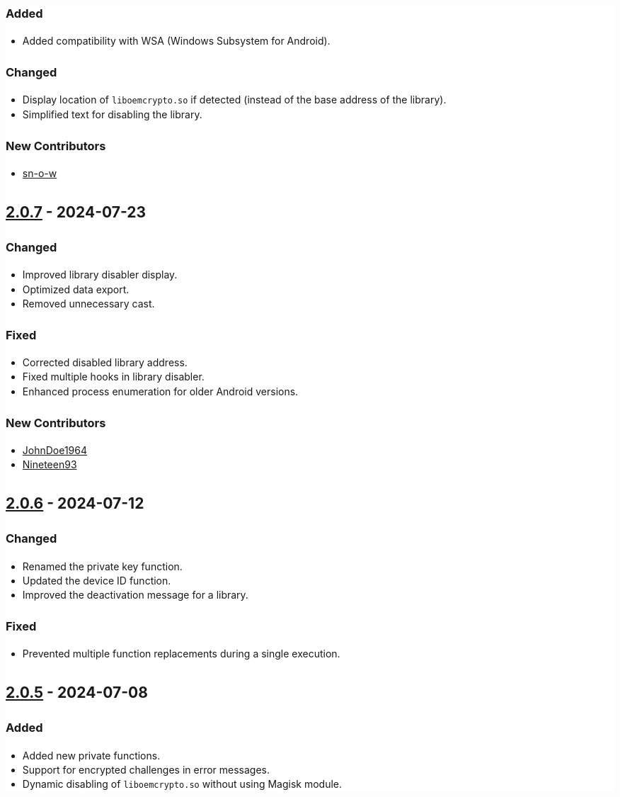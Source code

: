 ### Added

- Added compatibility with WSA (Windows Subsystem for Android).

### Changed

- Display location of `liboemcrypto.so` if detected (instead of the base address of the library).
- Simplified text for disabling the library.

### New Contributors

- [sn-o-w](https://github.com/sn-o-w)

## [2.0.7] - 2024-07-23

### Changed

- Improved library disabler display.
- Optimized data export.
- Removed unnecessary cast.

### Fixed

- Corrected disabled library address.
- Fixed multiple hooks in library disabler.
- Enhanced process enumeration for older Android versions.

### New Contributors

- [JohnDoe1964](https://github.com/JohnDoe1964)
- [Nineteen93](https://github.com/Nineteen93)

## [2.0.6] - 2024-07-12

### Changed

- Renamed the private key function.
- Updated the device ID function.
- Improved the deactivation message for a library.

### Fixed

- Prevented multiple function replacements during a single execution.

## [2.0.5] - 2024-07-08

### Added

- Added new private functions.
- Support for encrypted challenges in error messages.
- Dynamic disabling of `liboemcrypto.so` without using Magisk module.


[3.0.5]: https://github.com/hyugogirubato/KeyDive/releases/tag/v3.0.5
[3.0.4]: https://github.com/hyugogirubato/KeyDive/releases/tag/v3.0.4
[3.0.3]: https://github.com/hyugogirubato/KeyDive/releases/tag/v3.0.3
[3.0.2]: https://github.com/hyugogirubato/KeyDive/releases/tag/v3.0.2
[3.0.1]: https://github.com/hyugogirubato/KeyDive/releases/tag/v3.0.1
[3.0.0]: https://github.com/hyugogirubato/KeyDive/releases/tag/v3.0.0
[2.2.1]: https://github.com/hyugogirubato/KeyDive/releases/tag/v2.2.1
[2.2.0]: https://github.com/hyugogirubato/KeyDive/releases/tag/v2.2.0
[2.1.5]: https://github.com/hyugogirubato/KeyDive/releases/tag/v2.1.5
[2.1.4]: https://github.com/hyugogirubato/KeyDive/releases/tag/v2.1.4
[2.1.3]: https://github.com/hyugogirubato/KeyDive/releases/tag/v2.1.3
[2.1.2]: https://github.com/hyugogirubato/KeyDive/releases/tag/v2.1.2
[2.1.1]: https://github.com/hyugogirubato/KeyDive/releases/tag/v2.1.1
[2.1.0]: https://github.com/hyugogirubato/KeyDive/releases/tag/v2.1.0
[2.0.9]: https://github.com/hyugogirubato/KeyDive/releases/tag/v2.0.9
[2.0.8]: https://github.com/hyugogirubato/KeyDive/releases/tag/v2.0.8
[2.0.7]: https://github.com/hyugogirubato/KeyDive/releases/tag/v2.0.7
[2.0.6]: https://github.com/hyugogirubato/KeyDive/releases/tag/v2.0.6
[2.0.5]: https://github.com/hyugogirubato/KeyDive/releases/tag/v2.0.5
[2.0.4]: https://github.com/hyugogirubato/KeyDive/releases/tag/v2.0.4
[2.0.3]: https://github.com/hyugogirubato/KeyDive/releases/tag/v2.0.3
[2.0.2]: https://github.com/hyugogirubato/KeyDive/releases/tag/v2.0.2
[2.0.1]: https://github.com/hyugogirubato/KeyDive/releases/tag/v2.0.1
[2.0.0]: https://github.com/hyugogirubato/KeyDive/releases/tag/v2.0.0
[1.1.0]: https://github.com/hyugogirubato/KeyDive/releases/tag/v1.1.0
[1.0.9]: https://github.com/hyugogirubato/KeyDive/releases/tag/v1.0.9
[1.0.8]: https://github.com/hyugogirubato/KeyDive/releases/tag/v1.0.8
[1.0.7]: https://github.com/hyugogirubato/KeyDive/releases/tag/v1.0.7
[1.0.6]: https://github.com/hyugogirubato/KeyDive/releases/tag/v1.0.6
[1.0.5]: https://github.com/hyugogirubato/KeyDive/releases/tag/v1.0.5
[1.0.4]: https://github.com/hyugogirubato/KeyDive/releases/tag/v1.0.4
[1.0.3]: https://github.com/hyugogirubato/KeyDive/releases/tag/v1.0.3
[1.0.2]: https://github.com/hyugogirubato/KeyDive/releases/tag/v1.0.2
[1.0.1]: https://github.com/hyugogirubato/KeyDive/releases/tag/v1.0.1
[1.0.0]: https://github.com/hyugogirubato/KeyDive/releases/tag/v1.0.0